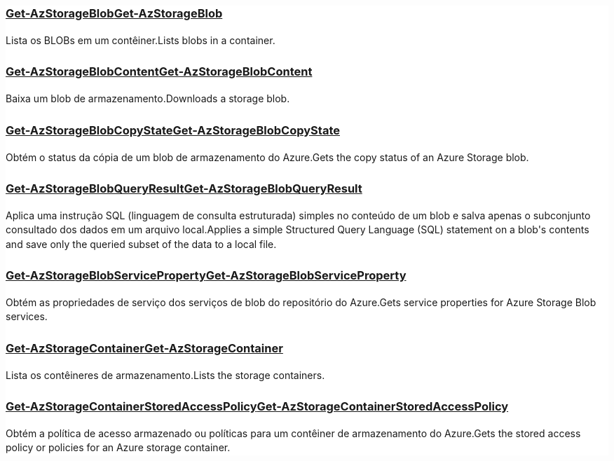 ### [<span data-ttu-id="847e6-152">Get-AzStorageBlob</span><span class="sxs-lookup"><span data-stu-id="847e6-152">Get-AzStorageBlob</span></span>](Get-AzStorageBlob.md)
<span data-ttu-id="847e6-153">Lista os BLOBs em um contêiner.</span><span class="sxs-lookup"><span data-stu-id="847e6-153">Lists blobs in a container.</span></span>

### [<span data-ttu-id="847e6-154">Get-AzStorageBlobContent</span><span class="sxs-lookup"><span data-stu-id="847e6-154">Get-AzStorageBlobContent</span></span>](Get-AzStorageBlobContent.md)
<span data-ttu-id="847e6-155">Baixa um blob de armazenamento.</span><span class="sxs-lookup"><span data-stu-id="847e6-155">Downloads a storage blob.</span></span>

### [<span data-ttu-id="847e6-156">Get-AzStorageBlobCopyState</span><span class="sxs-lookup"><span data-stu-id="847e6-156">Get-AzStorageBlobCopyState</span></span>](Get-AzStorageBlobCopyState.md)
<span data-ttu-id="847e6-157">Obtém o status da cópia de um blob de armazenamento do Azure.</span><span class="sxs-lookup"><span data-stu-id="847e6-157">Gets the copy status of an Azure Storage blob.</span></span>

### [<span data-ttu-id="847e6-158">Get-AzStorageBlobQueryResult</span><span class="sxs-lookup"><span data-stu-id="847e6-158">Get-AzStorageBlobQueryResult</span></span>](Get-AzStorageBlobQueryResult.md)
<span data-ttu-id="847e6-159">Aplica uma instrução SQL (linguagem de consulta estruturada) simples no conteúdo de um blob e salva apenas o subconjunto consultado dos dados em um arquivo local.</span><span class="sxs-lookup"><span data-stu-id="847e6-159">Applies a simple Structured Query Language (SQL) statement on a blob's contents and save only the queried subset of the data to a local file.</span></span>

### [<span data-ttu-id="847e6-160">Get-AzStorageBlobServiceProperty</span><span class="sxs-lookup"><span data-stu-id="847e6-160">Get-AzStorageBlobServiceProperty</span></span>](Get-AzStorageBlobServiceProperty.md)
<span data-ttu-id="847e6-161">Obtém as propriedades de serviço dos serviços de blob do repositório do Azure.</span><span class="sxs-lookup"><span data-stu-id="847e6-161">Gets service properties for Azure Storage Blob services.</span></span>

### [<span data-ttu-id="847e6-162">Get-AzStorageContainer</span><span class="sxs-lookup"><span data-stu-id="847e6-162">Get-AzStorageContainer</span></span>](Get-AzStorageContainer.md)
<span data-ttu-id="847e6-163">Lista os contêineres de armazenamento.</span><span class="sxs-lookup"><span data-stu-id="847e6-163">Lists the storage containers.</span></span>

### [<span data-ttu-id="847e6-164">Get-AzStorageContainerStoredAccessPolicy</span><span class="sxs-lookup"><span data-stu-id="847e6-164">Get-AzStorageContainerStoredAccessPolicy</span></span>](Get-AzStorageContainerStoredAccessPolicy.md)
<span data-ttu-id="847e6-165">Obtém a política de acesso armazenado ou políticas para um contêiner de armazenamento do Azure.</span><span class="sxs-lookup"><span data-stu-id="847e6-165">Gets the stored access policy or policies for an Azure storage container.</span></span>
